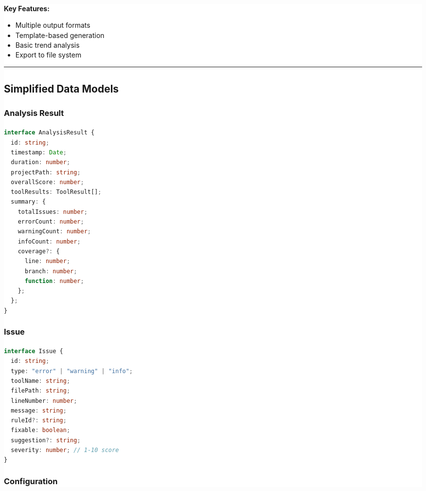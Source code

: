 **Key Features:**

- Multiple output formats
- Template-based generation
- Basic trend analysis
- Export to file system

---

## Simplified Data Models

### Analysis Result

```typescript
interface AnalysisResult {
  id: string;
  timestamp: Date;
  duration: number;
  projectPath: string;
  overallScore: number;
  toolResults: ToolResult[];
  summary: {
    totalIssues: number;
    errorCount: number;
    warningCount: number;
    infoCount: number;
    coverage?: {
      line: number;
      branch: number;
      function: number;
    };
  };
}
```

### Issue

```typescript
interface Issue {
  id: string;
  type: "error" | "warning" | "info";
  toolName: string;
  filePath: string;
  lineNumber: number;
  message: string;
  ruleId?: string;
  fixable: boolean;
  suggestion?: string;
  severity: number; // 1-10 score
}
```

### Configuration
